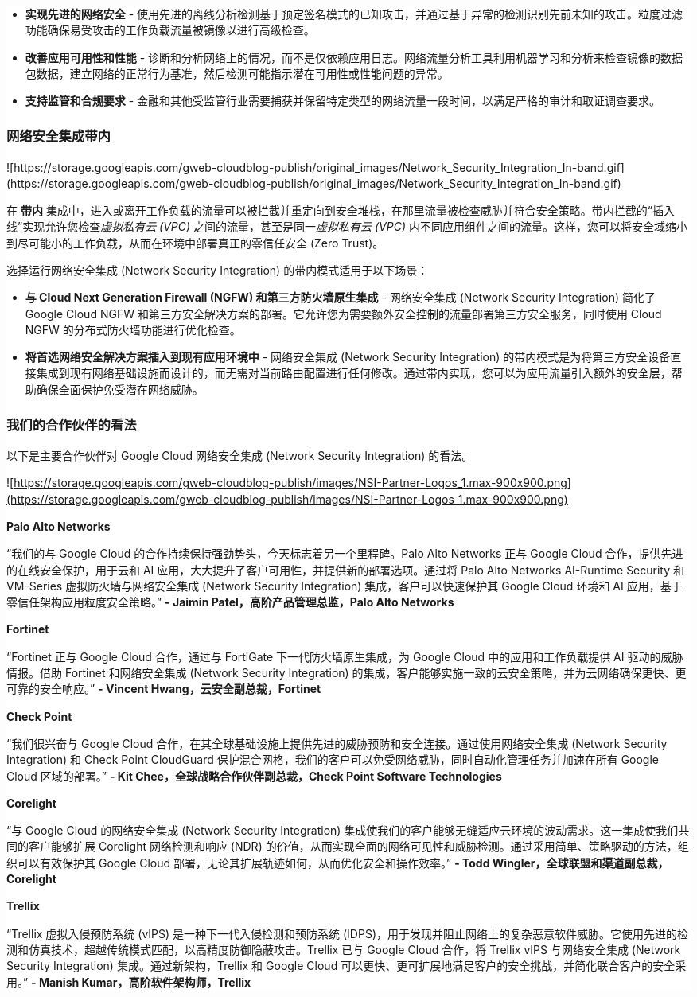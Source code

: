 - **实现先进的网络安全** - 使用先进的离线分析检测基于预定签名模式的已知攻击，并通过基于异常的检测识别先前未知的攻击。粒度过滤功能确保易受攻击的工作负载流量被镜像以进行高级检查。  

- **改善应用可用性和性能** - 诊断和分析网络上的情况，而不是仅依赖应用日志。网络流量分析工具利用机器学习和分析来检查镜像的数据包数据，建立网络的正常行为基准，然后检测可能指示潜在可用性或性能问题的异常。  

- **支持监管和合规要求** - 金融和其他受监管行业需要捕获并保留特定类型的网络流量一段时间，以满足严格的审计和取证调查要求。  

### **网络安全集成带内**  

![https://storage.googleapis.com/gweb-cloudblog-publish/original_images/Network_Security_Integration_In-band.gif](https://storage.googleapis.com/gweb-cloudblog-publish/original_images/Network_Security_Integration_In-band.gif)  

在 **带内** 集成中，进入或离开工作负载的流量可以被拦截并重定向到安全堆栈，在那里流量被检查威胁并符合安全策略。带内拦截的“插入线”实现允许您检查*虚拟私有云 (VPC)* 之间的流量，甚至是同一*虚拟私有云 (VPC)* 内不同应用组件之间的流量。这样，您可以将安全域缩小到尽可能小的工作负载，从而在环境中部署真正的零信任安全 (Zero Trust)。  

选择运行网络安全集成 (Network Security Integration) 的带内模式适用于以下场景：  

- **与 Cloud Next Generation Firewall (NGFW) 和第三方防火墙原生集成** - 网络安全集成 (Network Security Integration) 简化了 Google Cloud NGFW 和第三方安全解决方案的部署。它允许您为需要额外安全控制的流量部署第三方安全服务，同时使用 Cloud NGFW 的分布式防火墙功能进行优化检查。  

- **将首选网络安全解决方案插入到现有应用环境中** - 网络安全集成 (Network Security Integration) 的带内模式是为将第三方安全设备直接集成到现有网络基础设施而设计的，而无需对当前路由配置进行任何修改。通过带内实现，您可以为应用流量引入额外的安全层，帮助确保全面保护免受潜在网络威胁。  

### **我们的合作伙伴的看法**  

以下是主要合作伙伴对 Google Cloud 网络安全集成 (Network Security Integration) 的看法。  

![https://storage.googleapis.com/gweb-cloudblog-publish/images/NSI-Partner-Logos_1.max-900x900.png](https://storage.googleapis.com/gweb-cloudblog-publish/images/NSI-Partner-Logos_1.max-900x900.png)  

**Palo Alto Networks**  

“我们的与 Google Cloud 的合作持续保持强劲势头，今天标志着另一个里程碑。Palo Alto Networks 正与 Google Cloud 合作，提供先进的在线安全保护，用于云和 AI 应用，大大提升了客户可用性，并提供新的部署选项。通过将 Palo Alto Networks AI-Runtime Security 和 VM-Series 虚拟防火墙与网络安全集成 (Network Security Integration) 集成，客户可以快速保护其 Google Cloud 环境和 AI 应用，基于零信任架构应用粒度安全策略。” **- Jaimin Patel，高阶产品管理总监，Palo Alto Networks**  

**Fortinet**  

“Fortinet 正与 Google Cloud 合作，通过与 FortiGate 下一代防火墙原生集成，为 Google Cloud 中的应用和工作负载提供 AI 驱动的威胁情报。借助 Fortinet 和网络安全集成 (Network Security Integration) 的集成，客户能够实施一致的云安全策略，并为云网络确保更快、更可靠的安全响应。” **- Vincent Hwang，云安全副总裁，Fortinet**  

**Check Point**  

“我们很兴奋与 Google Cloud 合作，在其全球基础设施上提供先进的威胁预防和安全连接。通过使用网络安全集成 (Network Security Integration) 和 Check Point CloudGuard 保护混合网格，我们的客户可以免受网络威胁，同时自动化管理任务并加速在所有 Google Cloud 区域的部署。” **- Kit Chee，全球战略合作伙伴副总裁，Check Point Software Technologies**  

**Corelight**  

“与 Google Cloud 的网络安全集成 (Network Security Integration) 集成使我们的客户能够无缝适应云环境的波动需求。这一集成使我们共同的客户能够扩展 Corelight 网络检测和响应 (NDR) 的价值，从而实现全面的网络可见性和威胁检测。通过采用简单、策略驱动的方法，组织可以有效保护其 Google Cloud 部署，无论其扩展轨迹如何，从而优化安全和操作效率。” **- Todd Wingler，全球联盟和渠道副总裁，Corelight**  

**Trellix**  

“Trellix 虚拟入侵预防系统 (vIPS) 是一种下一代入侵检测和预防系统 (IDPS)，用于发现并阻止网络上的复杂恶意软件威胁。它使用先进的检测和仿真技术，超越传统模式匹配，以高精度防御隐蔽攻击。Trellix 已与 Google Cloud 合作，将 Trellix vIPS 与网络安全集成 (Network Security Integration) 集成。通过新架构，Trellix 和 Google Cloud 可以更快、更可扩展地满足客户的安全挑战，并简化联合客户的安全采用。” **- Manish Kumar，高阶软件架构师，Trellix**  
